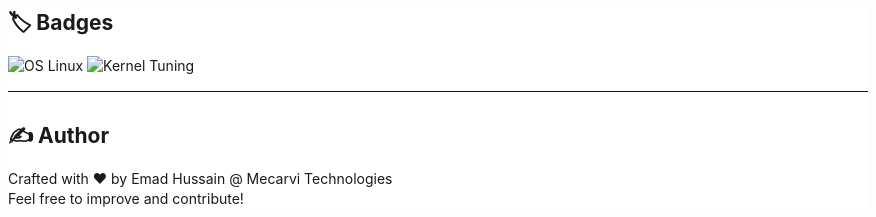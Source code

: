 
## 🏷️ Badges

![OS Linux](https://img.shields.io/badge/os-linux-green.svg)
![Kernel Tuning](https://img.shields.io/badge/kernel-tuning-blue.svg)

---

## ✍️ Author
Crafted with ❤️ by Emad Hussain @ Mecarvi Technologies  
Feel free to improve and contribute!